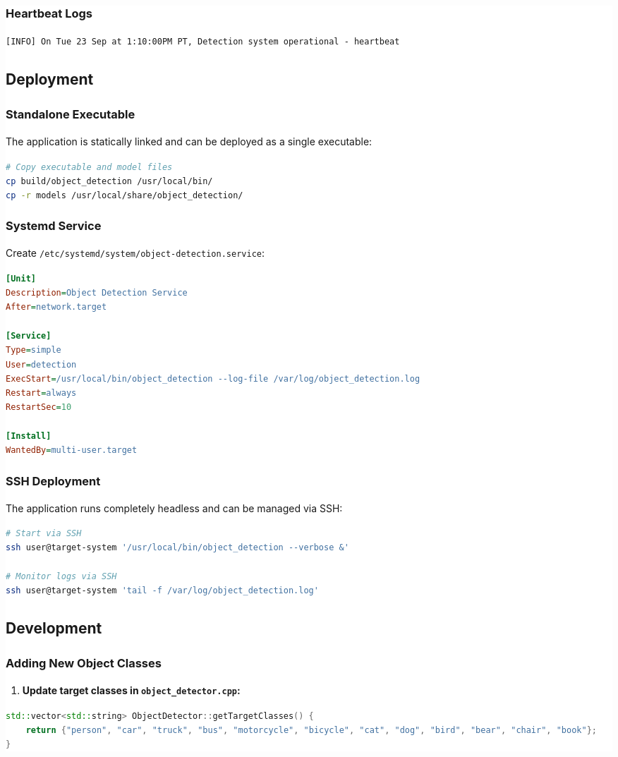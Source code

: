 ### Heartbeat Logs
```
[INFO] On Tue 23 Sep at 1:10:00PM PT, Detection system operational - heartbeat
```

## Deployment

### Standalone Executable

The application is statically linked and can be deployed as a single executable:

```bash
# Copy executable and model files
cp build/object_detection /usr/local/bin/
cp -r models /usr/local/share/object_detection/
```

### Systemd Service

Create `/etc/systemd/system/object-detection.service`:
```ini
[Unit]
Description=Object Detection Service
After=network.target

[Service]
Type=simple
User=detection
ExecStart=/usr/local/bin/object_detection --log-file /var/log/object_detection.log
Restart=always
RestartSec=10

[Install]
WantedBy=multi-user.target
```

### SSH Deployment

The application runs completely headless and can be managed via SSH:
```bash
# Start via SSH
ssh user@target-system '/usr/local/bin/object_detection --verbose &'

# Monitor logs via SSH
ssh user@target-system 'tail -f /var/log/object_detection.log'
```

## Development

### Adding New Object Classes

1. **Update target classes in `object_detector.cpp`:**
```cpp
std::vector<std::string> ObjectDetector::getTargetClasses() {
    return {"person", "car", "truck", "bus", "motorcycle", "bicycle", "cat", "dog", "bird", "bear", "chair", "book"};
}
```
